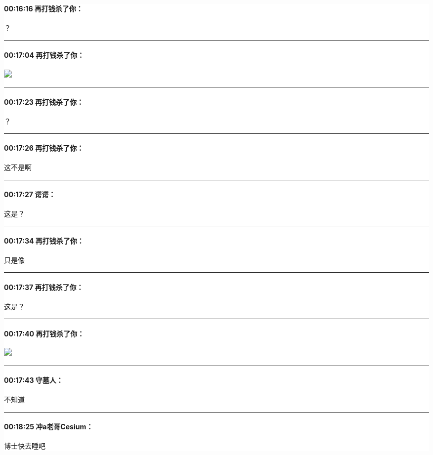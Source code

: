 #### 00:16:16  再打钱杀了你：

？

*****

#### 00:17:04  再打钱杀了你：

![](http://gchat.qpic.cn/gchatpic_new/2994013508/566651707-2897189159-97D6FFA1F9CFF27BB77CD62CD282C1BE/0?term=2")

*****

#### 00:17:23  再打钱杀了你：

？

*****

#### 00:17:26  再打钱杀了你：

这不是啊

*****

#### 00:17:27  谔谔：

这是？

*****

#### 00:17:34  再打钱杀了你：

只是像

*****

#### 00:17:37  再打钱杀了你：

这是？

*****

#### 00:17:40  再打钱杀了你：

![](http://gchat.qpic.cn/gchatpic_new/2994013508/566651707-2496530786-E83E203585809563FC15F6E899ADBF46/0?term=2")

*****

#### 00:17:43  守墓人：

不知道

*****

#### 00:18:25  冲a老哥Cesium：

博士快去睡吧
